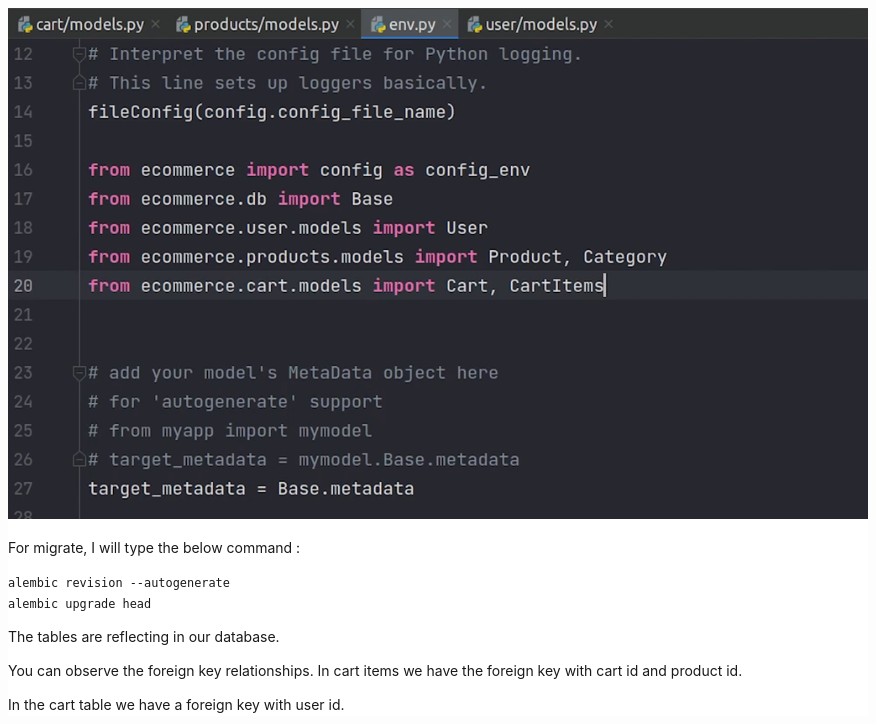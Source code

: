 ![step12](./steps/step12.png)

For migrate, I will type the below command : 

```
alembic revision --autogenerate
alembic upgrade head
```

The tables are reflecting in our database.

You can observe the foreign key relationships. In cart items we have the foreign key
with cart id and product id. 

In the cart table we have a foreign key with user id.

